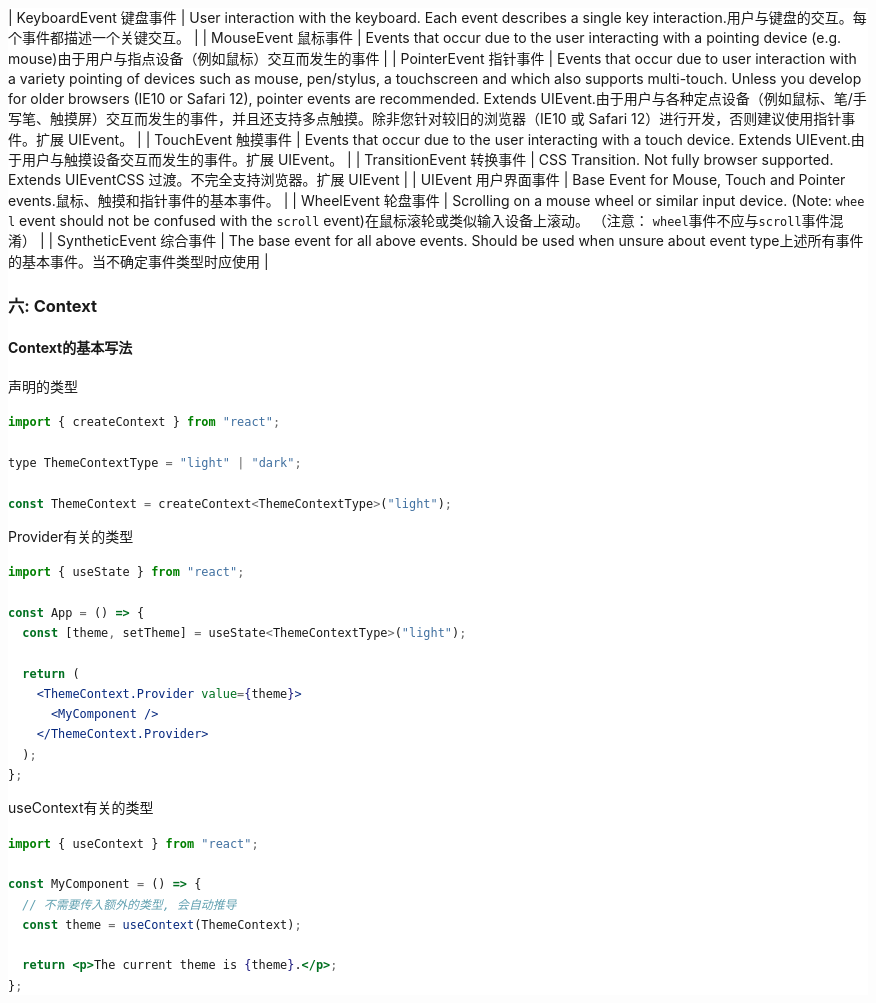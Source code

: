 | KeyboardEvent 键盘事件    | User interaction with the keyboard. Each event describes a single key interaction.用户与键盘的交互。每个事件都描述一个关键交互。 |
| MouseEvent 鼠标事件       | Events that occur due to the user interacting with a pointing device (e.g. mouse)由于用户与指点设备（例如鼠标）交互而发生的事件 |
| PointerEvent 指针事件     | Events that occur due to user interaction with a variety pointing of devices such as mouse, pen/stylus, a touchscreen and which also supports multi-touch. Unless you develop for older browsers (IE10 or Safari 12), pointer events are recommended. Extends UIEvent.由于用户与各种定点设备（例如鼠标、笔/手写笔、触摸屏）交互而发生的事件，并且还支持多点触摸。除非您针对较旧的浏览器（IE10 或 Safari 12）进行开发，否则建议使用指针事件。扩展 UIEvent。 |
| TouchEvent 触摸事件       | Events that occur due to the user interacting with a touch device. Extends UIEvent.由于用户与触摸设备交互而发生的事件。扩展 UIEvent。 |
| TransitionEvent 转换事件  | CSS Transition. Not fully browser supported. Extends UIEventCSS 过渡。不完全支持浏览器。扩展 UIEvent |
| UIEvent 用户界面事件        | Base Event for Mouse, Touch and Pointer events.鼠标、触摸和指针事件的基本事件。 |
| WheelEvent 轮盘事件       | Scrolling on a mouse wheel or similar input device. (Note: `wheel` event should not be confused with the `scroll` event)在鼠标滚轮或类似输入设备上滚动。 （注意： `wheel`事件不应与`scroll`事件混淆） |
| SyntheticEvent 综合事件   | The base event for all above events. Should be used when unsure about event type上述所有事件的基本事件。当不确定事件类型时应使用 |

### 六: Context

#### Context的基本写法

声明的类型

```jsx
import { createContext } from "react";

type ThemeContextType = "light" | "dark";

const ThemeContext = createContext<ThemeContextType>("light");
```

Provider有关的类型

```jsx
import { useState } from "react";

const App = () => {
  const [theme, setTheme] = useState<ThemeContextType>("light");

  return (
    <ThemeContext.Provider value={theme}>
      <MyComponent />
    </ThemeContext.Provider>
  );
};
```

useContext有关的类型

```jsx
import { useContext } from "react";

const MyComponent = () => {
  // 不需要传入额外的类型, 会自动推导
  const theme = useContext(ThemeContext);

  return <p>The current theme is {theme}.</p>;
};
```


  [key: string]: {